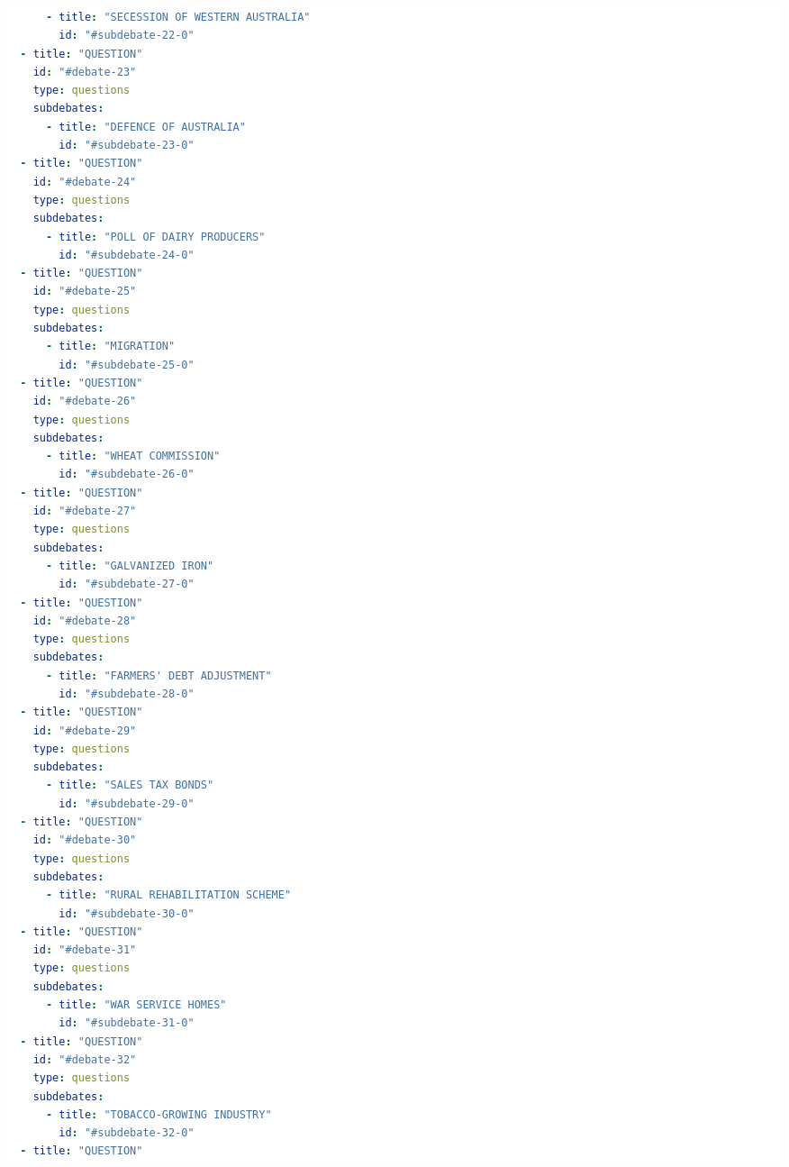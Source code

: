 ```yaml
      - title: "SECESSION OF WESTERN AUSTRALIA"
        id: "#subdebate-22-0"
  - title: "QUESTION"
    id: "#debate-23"
    type: questions
    subdebates:
      - title: "DEFENCE OF AUSTRALIA"
        id: "#subdebate-23-0"
  - title: "QUESTION"
    id: "#debate-24"
    type: questions
    subdebates:
      - title: "POLL OF DAIRY PRODUCERS"
        id: "#subdebate-24-0"
  - title: "QUESTION"
    id: "#debate-25"
    type: questions
    subdebates:
      - title: "MIGRATION"
        id: "#subdebate-25-0"
  - title: "QUESTION"
    id: "#debate-26"
    type: questions
    subdebates:
      - title: "WHEAT COMMISSION"
        id: "#subdebate-26-0"
  - title: "QUESTION"
    id: "#debate-27"
    type: questions
    subdebates:
      - title: "GALVANIZED IRON"
        id: "#subdebate-27-0"
  - title: "QUESTION"
    id: "#debate-28"
    type: questions
    subdebates:
      - title: "FARMERS' DEBT ADJUSTMENT"
        id: "#subdebate-28-0"
  - title: "QUESTION"
    id: "#debate-29"
    type: questions
    subdebates:
      - title: "SALES TAX BONDS"
        id: "#subdebate-29-0"
  - title: "QUESTION"
    id: "#debate-30"
    type: questions
    subdebates:
      - title: "RURAL REHABILITATION SCHEME"
        id: "#subdebate-30-0"
  - title: "QUESTION"
    id: "#debate-31"
    type: questions
    subdebates:
      - title: "WAR SERVICE HOMES"
        id: "#subdebate-31-0"
  - title: "QUESTION"
    id: "#debate-32"
    type: questions
    subdebates:
      - title: "TOBACCO-GROWING INDUSTRY"
        id: "#subdebate-32-0"
  - title: "QUESTION"
```